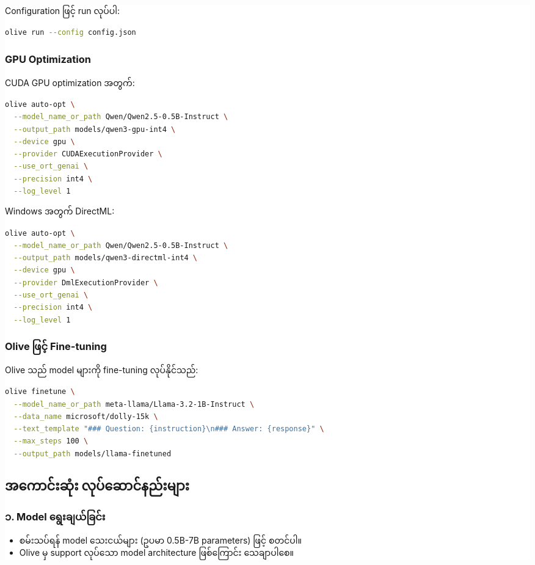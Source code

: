 ```json
```

Configuration ဖြင့် run လုပ်ပါ:

```bash
olive run --config config.json
```

### GPU Optimization

CUDA GPU optimization အတွက်:

```bash
olive auto-opt \
  --model_name_or_path Qwen/Qwen2.5-0.5B-Instruct \
  --output_path models/qwen3-gpu-int4 \
  --device gpu \
  --provider CUDAExecutionProvider \
  --use_ort_genai \
  --precision int4 \
  --log_level 1
```

Windows အတွက် DirectML:

```bash
olive auto-opt \
  --model_name_or_path Qwen/Qwen2.5-0.5B-Instruct \
  --output_path models/qwen3-directml-int4 \
  --device gpu \
  --provider DmlExecutionProvider \
  --use_ort_genai \
  --precision int4 \
  --log_level 1
```

### Olive ဖြင့် Fine-tuning

Olive သည် model များကို fine-tuning လုပ်နိုင်သည်:

```bash
olive finetune \
  --model_name_or_path meta-llama/Llama-3.2-1B-Instruct \
  --data_name microsoft/dolly-15k \
  --text_template "### Question: {instruction}\n### Answer: {response}" \
  --max_steps 100 \
  --output_path models/llama-finetuned
```

## အကောင်းဆုံး လုပ်ဆောင်နည်းများ

### ၁. Model ရွေးချယ်ခြင်း
- စမ်းသပ်ရန် model သေးငယ်များ (ဥပမာ 0.5B-7B parameters) ဖြင့် စတင်ပါ။
- Olive မှ support လုပ်သော model architecture ဖြစ်ကြောင်း သေချာပါစေ။
